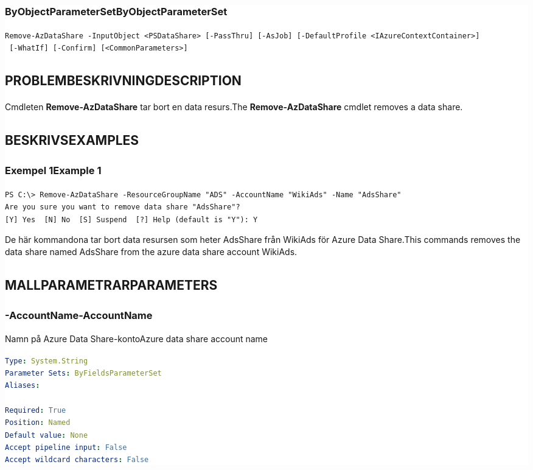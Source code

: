 ### <span data-ttu-id="7ac11-107">ByObjectParameterSet</span><span class="sxs-lookup"><span data-stu-id="7ac11-107">ByObjectParameterSet</span></span>
```
Remove-AzDataShare -InputObject <PSDataShare> [-PassThru] [-AsJob] [-DefaultProfile <IAzureContextContainer>]
 [-WhatIf] [-Confirm] [<CommonParameters>]
```

## <span data-ttu-id="7ac11-108">PROBLEMBESKRIVNING</span><span class="sxs-lookup"><span data-stu-id="7ac11-108">DESCRIPTION</span></span>
<span data-ttu-id="7ac11-109">Cmdleten **Remove-AzDataShare** tar bort en data resurs.</span><span class="sxs-lookup"><span data-stu-id="7ac11-109">The **Remove-AzDataShare** cmdlet removes a data share.</span></span>

## <span data-ttu-id="7ac11-110">BESKRIVS</span><span class="sxs-lookup"><span data-stu-id="7ac11-110">EXAMPLES</span></span>

### <span data-ttu-id="7ac11-111">Exempel 1</span><span class="sxs-lookup"><span data-stu-id="7ac11-111">Example 1</span></span>
```
PS C:\> Remove-AzDataShare -ResourceGroupName "ADS" -AccountName "WikiAds" -Name "AdsShare"
Are you sure you want to remove data share "AdsShare"? 
[Y] Yes  [N] No  [S] Suspend  [?] Help (default is "Y"): Y
```

<span data-ttu-id="7ac11-112">De här kommandona tar bort data resursen som heter AdsShare från WikiAds för Azure Data Share.</span><span class="sxs-lookup"><span data-stu-id="7ac11-112">This commands removes the data share named AdsShare from the azure data share account WikiAds.</span></span> 

## <span data-ttu-id="7ac11-113">MALLPARAMETRAR</span><span class="sxs-lookup"><span data-stu-id="7ac11-113">PARAMETERS</span></span>

### <span data-ttu-id="7ac11-114">-AccountName</span><span class="sxs-lookup"><span data-stu-id="7ac11-114">-AccountName</span></span>
<span data-ttu-id="7ac11-115">Namn på Azure Data Share-konto</span><span class="sxs-lookup"><span data-stu-id="7ac11-115">Azure data share account name</span></span>

```yaml
Type: System.String
Parameter Sets: ByFieldsParameterSet
Aliases:

Required: True
Position: Named
Default value: None
Accept pipeline input: False
Accept wildcard characters: False
```
